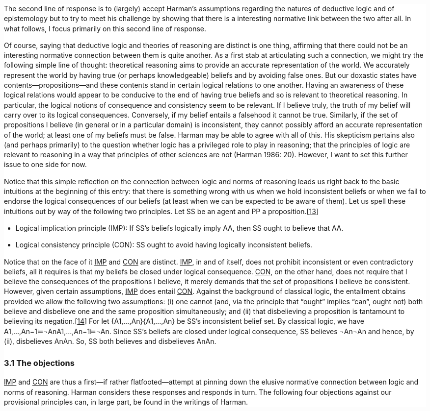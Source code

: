 The second line of response is to (largely) accept Harman’s assumptions regarding the natures of deductive logic and of epistemology but to try to meet his challenge by showing that there is a interesting normative link between the two after all. In what follows, I focus primarily on this second line of response.

Of course, saying that deductive logic and theories of reasoning are distinct is one thing, affirming that there could not be an interesting normative connection between them is quite another. As a first stab at articulating such a connection, we might try the following simple line of thought: theoretical reasoning aims to provide an accurate representation of the world. We accurately represent the world by having true (or perhaps knowledgeable) beliefs and by avoiding false ones. But our doxastic states have contents—propositions—and these contents stand in certain logical relations to one another. Having an awareness of these logical relations would appear to be conducive to the end of having true beliefs and so is relevant to theoretical reasoning. In particular, the logical notions of consequence and consistency seem to be relevant. If I believe truly, the truth of my belief will carry over to its logical consequences. Conversely, if my belief entails a falsehood it cannot be true. Similarly, if the set of propositions I believe (in general or in a particular domain) is inconsistent, they cannot possibly afford an accurate representation of the world; at least one of my beliefs must be false. Harman may be able to agree with all of this. His skepticism pertains also (and perhaps primarily) to the question whether logic has a privileged role to play in reasoning; that the principles of logic are relevant to reasoning in a way that principles of other sciences are not (Harman 1986: 20). However, I want to set this further issue to one side for now.

Notice that this simple reflection on the connection between logic and norms of reasoning leads us right back to the basic intuitions at the beginning of this entry: that there is something wrong with us when we hold inconsistent beliefs or when we fail to endorse the logical consequences of our beliefs (at least when we can be expected to be aware of them). Let us spell these intuitions out by way of the following two principles. Let SS be an agent and PP a proposition.\[[13][17]\]

-   Logical implication principle (IMP): If SS’s beliefs logically imply AA, then SS ought to believe that AA.
    
-   Logical consistency principle (CON): SS ought to avoid having logically inconsistent beliefs.
    

Notice that on the face of it [IMP][18] and [CON][19] are distinct. [IMP][20], in and of itself, does not prohibit inconsistent or even contradictory beliefs, all it requires is that my beliefs be closed under logical consequence. [CON][21], on the other hand, does not require that I believe the consequences of the propositions I believe, it merely demands that the set of propositions I believe be consistent. However, given certain assumptions, [IMP][22] does entail [CON][23]. Against the background of classical logic, the entailment obtains provided we allow the following two assumptions: (i) one cannot (and, via the principle that “ought” implies “can”, ought not) both believe and disbelieve one and the same proposition simultaneously; and (ii) that disbelieving a proposition is tantamount to believing its negation.\[[14][24]\] For let {A1,…,An}{A1,…,An} be SS’s inconsistent belief set. By classical logic, we have A1,…,An−1⊨¬AnA1,…,An−1⊨¬An. Since SS’s beliefs are closed under logical consequence, SS believes ¬An¬An and hence, by (ii), disbelieves AnAn. So, SS both believes and disbelieves AnAn.

### 3.1 The objections

[IMP][25] and [CON][26] are thus a first—if rather flatfooted—attempt at pinning down the elusive normative connection between logic and norms of reasoning. Harman considers these responses and responds in turn. The following four objections against our provisional principles can, in large part, be found in the writings of Harman.


[1]: https://plato.stanford.edu/entries/logic-normative/notes.html#note-1
[2]: https://plato.stanford.edu/entries/logic-relevance/
[3]: https://plato.stanford.edu/entries/logical-consequence/
[4]: https://plato.stanford.edu/entries/logic-normative/notes.html#note-2
[5]: https://plato.stanford.edu/entries/logical-constants/
[6]: https://plato.stanford.edu/entries/logic-normative/notes.html#note-3
[7]: https://plato.stanford.edu/entries/logical-pluralism/
[8]: https://plato.stanford.edu/entries/logic-normative/notes.html#note-4
[9]: https://plato.stanford.edu/entries/logic-normative/notes.html#note-5
[10]: https://plato.stanford.edu/entries/logic-normative/notes.html#note-6
[11]: https://plato.stanford.edu/entries/logic-normative/notes.html#note-7
[12]: https://plato.stanford.edu/entries/logic-normative/notes.html#note-8
[13]: https://plato.stanford.edu/entries/logic-normative/notes.html#note-9
[14]: https://plato.stanford.edu/entries/logic-normative/notes.html#note-10
[15]: https://plato.stanford.edu/entries/logic-normative/notes.html#note-11
[16]: https://plato.stanford.edu/entries/logic-normative/notes.html#note-12
[17]: https://plato.stanford.edu/entries/logic-normative/notes.html#note-13
[18]: https://plato.stanford.edu/entries/logic-normative/#exIMP
[19]: https://plato.stanford.edu/entries/logic-normative/#exCON
[20]: https://plato.stanford.edu/entries/logic-normative/#exIMP
[21]: https://plato.stanford.edu/entries/logic-normative/#exCON
[22]: https://plato.stanford.edu/entries/logic-normative/#exIMP
[23]: https://plato.stanford.edu/entries/logic-normative/#exCON
[24]: https://plato.stanford.edu/entries/logic-normative/notes.html#note-14
[25]: https://plato.stanford.edu/entries/logic-normative/#exIMP
[26]: https://plato.stanford.edu/entries/logic-normative/#exCON
[27]: https://plato.stanford.edu/entries/logic-normative/#exIMP
[28]: https://plato.stanford.edu/entries/logic-normative/#exIMP
[29]: https://plato.stanford.edu/entries/logic-normative/#exIMP
[30]: https://plato.stanford.edu/entries/logic-normative/#exIMP
[31]: https://plato.stanford.edu/entries/logic-normative/#exIMP
[32]: https://plato.stanford.edu/entries/logic-normative/#exCON
[33]: https://plato.stanford.edu/entries/logic-normative/#exIMP
[34]: https://plato.stanford.edu/entries/logic-normative/#exIMP
[35]: https://plato.stanford.edu/entries/logic-normative/#exCON
[36]: https://plato.stanford.edu/entries/logic-normative/notes.html#note-15
[37]: https://plato.stanford.edu/entries/logic-normative/#exCON
[38]: https://plato.stanford.edu/entries/logic-normative/#exIMP
[39]: https://plato.stanford.edu/entries/logic-normative/#exIMP
[40]: https://plato.stanford.edu/entries/logic-normative/#exCON
[41]: https://plato.stanford.edu/entries/logic-normative/#exIMP
[42]: https://plato.stanford.edu/entries/logic-normative/#exIMP
[43]: https://plato.stanford.edu/entries/logic-normative/#exIMP
[44]: https://plato.stanford.edu/entries/logic-normative/#exIMP
[45]: https://plato.stanford.edu/entries/logic-normative/notes.html#note-16
[46]: https://plato.stanford.edu/entries/logic-normative/notes.html#note-17
[47]: https://plato.stanford.edu/entries/logic-normative/notes.html#note-18
[48]: https://plato.stanford.edu/entries/logic-normative/notes.html#note-19
[49]: https://plato.stanford.edu/entries/logic-normative/#exIMP
[50]: https://plato.stanford.edu/entries/logic-normative/#objexcessive
[51]: https://plato.stanford.edu/entries/logic-normative/notes.html#origref13
[52]: https://plato.stanford.edu/entries/logic-normative/#exIMP
[53]: https://plato.stanford.edu/entries/logic-normative/bridge-principles.html
[54]: https://plato.stanford.edu/entries/epistemic-paradoxes/
[55]: https://plato.stanford.edu/entries/logic-normative/notes.html#note-20
[56]: https://plato.stanford.edu/entries/logic-normative/bridge-principles.html#strictnesstest
[57]: https://plato.stanford.edu/entries/epistemic-paradoxes/
[58]: https://plato.stanford.edu/entries/logic-normative/#exDB
[59]: https://plato.stanford.edu/entries/logic-normative/#exDB
[60]: https://plato.stanford.edu/entries/logic-normative/#exDB
[61]: https://plato.stanford.edu/entries/logic-normative/#exDB
[62]: https://plato.stanford.edu/entries/logic-normative/#exDB
[63]: https://plato.stanford.edu/entries/logic-normative/#exDB
[64]: https://plato.stanford.edu/entries/logic-normative/#exNC
[65]: https://plato.stanford.edu/entries/logic-normative/#exNC
[66]: https://plato.stanford.edu/entries/logic-normative/#exNC
[67]: https://plato.stanford.edu/entries/logic-normative/bridge-principles.html#exEN
[68]: https://plato.stanford.edu/entries/logic-normative/#exNC
[69]: https://plato.stanford.edu/entries/logic-normative/#exNC
[70]: https://plato.stanford.edu/entries/logic-normative/#exNC
[71]: https://plato.stanford.edu/entries/logic-normative/#exCON
[72]: https://plato.stanford.edu/entries/logic-normative/notes.html#note-21
[73]: https://plato.stanford.edu/entries/logic-normative/#objexcessive
[74]: https://plato.stanford.edu/entries/logic-normative/#exCN
[75]: https://plato.stanford.edu/entries/logic-normative/notes.html#note-22
[76]: https://plato.stanford.edu/entries/logic-normative/#exCON
[77]: https://plato.stanford.edu/entries/dialetheism/
[78]: https://plato.stanford.edu/entries/logic-normative/bridge-principles.html#exEN
[79]: https://plato.stanford.edu/entries/epistemic-utility/
[80]: https://plato.stanford.edu/entries/logic-normative/notes.html#note-23
[81]: https://plato.stanford.edu/entries/logic-normative/notes.html#note-24
[82]: https://plato.stanford.edu/entries/logic-normative/notes.html#note-25